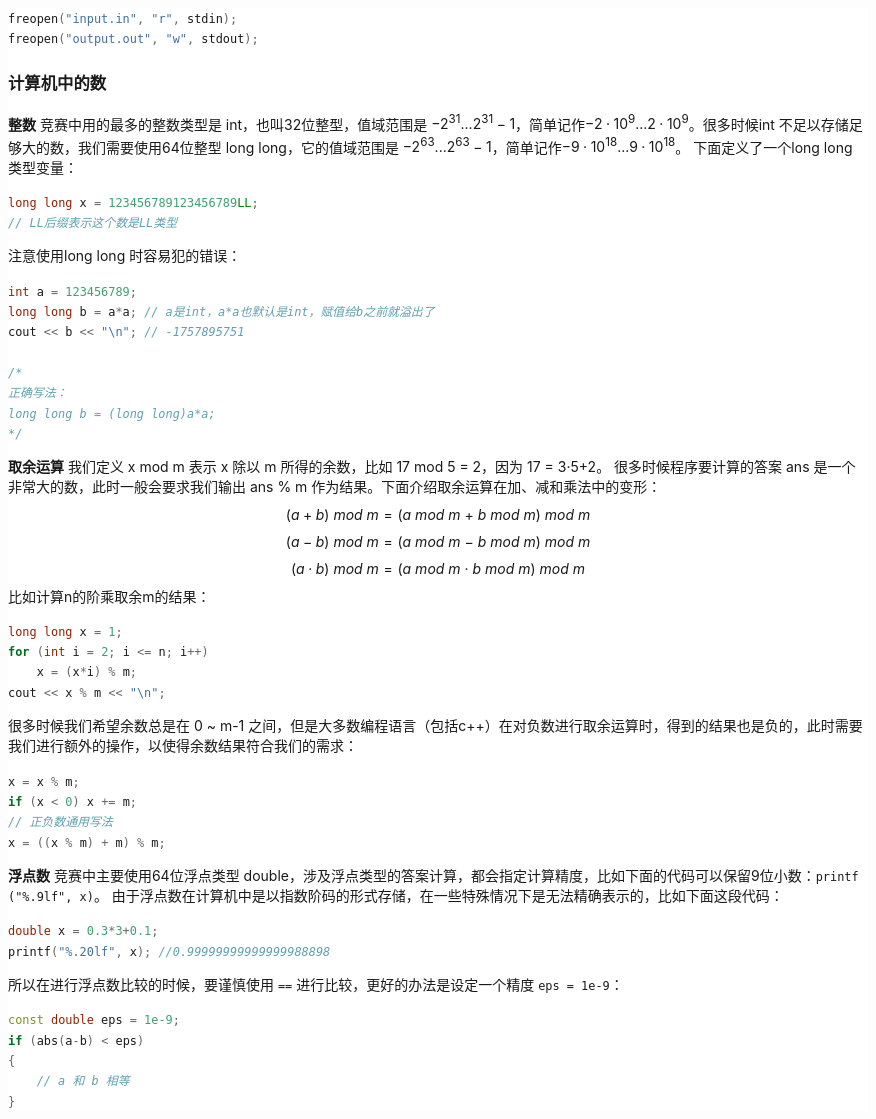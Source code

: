 ```cpp
freopen("input.in", "r", stdin);
freopen("output.out", "w", stdout);
```

### 计算机中的数
**整数**
竞赛中用的最多的整数类型是 int，也叫32位整型，值域范围是 $-2^{31}...2^{31}-1$，简单记作$-2·10^9...2·10^9$。很多时候int 不足以存储足够大的数，我们需要使用64位整型 long long，它的值域范围是 $-2^{63}...2^{63}-1$，简单记作$-9·10^{18}...9·10^{18}$。
下面定义了一个long long 类型变量：
```cpp
long long x = 123456789123456789LL;
// LL后缀表示这个数是LL类型
```
注意使用long long 时容易犯的错误：
```cpp
int a = 123456789;
long long b = a*a; // a是int，a*a也默认是int，赋值给b之前就溢出了
cout << b << "\n"; // -1757895751

/*
正确写法：
long long b = (long long)a*a;
*/
```

**取余运算**
我们定义 x mod m 表示 x 除以 m 所得的余数，比如 17 mod 5 = 2，因为 17 = 3·5+2。
很多时候程序要计算的答案 ans 是一个非常大的数，此时一般会要求我们输出 ans % m 作为结果。下面介绍取余运算在加、减和乘法中的变形：
$$
(a+b)\ mod \ m = (a\ mod\ m\ +\ b\ mod\ m)\ mod\ m
$$
$$
(a-b)\ mod \ m = (a\ mod\ m\ -\ b\ mod\ m)\ mod\ m
$$
$$
(a·b)\ mod \ m = (a\ mod\ m\ ·\ b\ mod\ m)\ mod\ m
$$
比如计算n的阶乘取余m的结果：
```cpp
long long x = 1;
for (int i = 2; i <= n; i++)
	x = (x*i) % m;
cout << x % m << "\n";
```
很多时候我们希望余数总是在 0 ~ m-1 之间，但是大多数编程语言（包括c++）在对负数进行取余运算时，得到的结果也是负的，此时需要我们进行额外的操作，以使得余数结果符合我们的需求：
```cpp
x = x % m;
if (x < 0) x += m;
// 正负数通用写法
x = ((x % m) + m) % m; 
```

**浮点数**
竞赛中主要使用64位浮点类型 double，涉及浮点类型的答案计算，都会指定计算精度，比如下面的代码可以保留9位小数：`printf("%.9lf", x)`。
由于浮点数在计算机中是以指数阶码的形式存储，在一些特殊情况下是无法精确表示的，比如下面这段代码：
```cpp
double x = 0.3*3+0.1;
printf("%.20lf", x); //0.99999999999999988898
```
所以在进行浮点数比较的时候，要谨慎使用 `==` 进行比较，更好的办法是设定一个精度 `eps = 1e-9`：
```cpp
const double eps = 1e-9;
if (abs(a-b) < eps)
{
	// a 和 b 相等
}
```